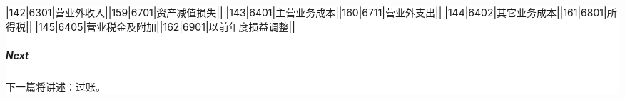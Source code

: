 |142|6301|营业外收入||159|6701|资产减值损失||
|143|6401|主营业务成本||160|6711|营业外支出||
|144|6402|其它业务成本||161|6801|所得税||
|145|6405|营业税金及附加||162|6901|以前年度损益调整||

##### Next

下一篇将讲述：过账。

